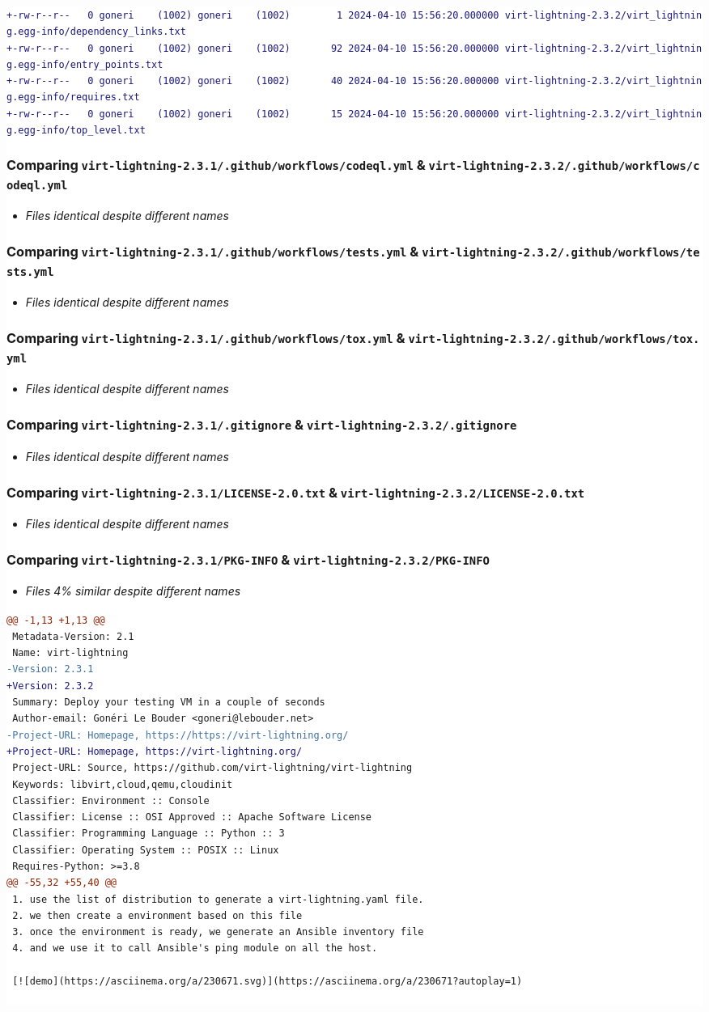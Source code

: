 ```diff
+-rw-r--r--   0 goneri    (1002) goneri    (1002)        1 2024-04-10 15:56:20.000000 virt-lightning-2.3.2/virt_lightning.egg-info/dependency_links.txt
+-rw-r--r--   0 goneri    (1002) goneri    (1002)       92 2024-04-10 15:56:20.000000 virt-lightning-2.3.2/virt_lightning.egg-info/entry_points.txt
+-rw-r--r--   0 goneri    (1002) goneri    (1002)       40 2024-04-10 15:56:20.000000 virt-lightning-2.3.2/virt_lightning.egg-info/requires.txt
+-rw-r--r--   0 goneri    (1002) goneri    (1002)       15 2024-04-10 15:56:20.000000 virt-lightning-2.3.2/virt_lightning.egg-info/top_level.txt
```

### Comparing `virt-lightning-2.3.1/.github/workflows/codeql.yml` & `virt-lightning-2.3.2/.github/workflows/codeql.yml`

 * *Files identical despite different names*

### Comparing `virt-lightning-2.3.1/.github/workflows/tests.yml` & `virt-lightning-2.3.2/.github/workflows/tests.yml`

 * *Files identical despite different names*

### Comparing `virt-lightning-2.3.1/.github/workflows/tox.yml` & `virt-lightning-2.3.2/.github/workflows/tox.yml`

 * *Files identical despite different names*

### Comparing `virt-lightning-2.3.1/.gitignore` & `virt-lightning-2.3.2/.gitignore`

 * *Files identical despite different names*

### Comparing `virt-lightning-2.3.1/LICENSE-2.0.txt` & `virt-lightning-2.3.2/LICENSE-2.0.txt`

 * *Files identical despite different names*

### Comparing `virt-lightning-2.3.1/PKG-INFO` & `virt-lightning-2.3.2/PKG-INFO`

 * *Files 4% similar despite different names*

```diff
@@ -1,13 +1,13 @@
 Metadata-Version: 2.1
 Name: virt-lightning
-Version: 2.3.1
+Version: 2.3.2
 Summary: Deploy your testing VM in a couple of seconds
 Author-email: Gonéri Le Bouder <goneri@lebouder.net>
-Project-URL: Homepage, https://https://virt-lightning.org/
+Project-URL: Homepage, https://virt-lightning.org/
 Project-URL: Source, https://github.com/virt-lightning/virt-lightning
 Keywords: libvirt,cloud,qemu,cloudinit
 Classifier: Environment :: Console
 Classifier: License :: OSI Approved :: Apache Software License
 Classifier: Programming Language :: Python :: 3
 Classifier: Operating System :: POSIX :: Linux
 Requires-Python: >=3.8
@@ -55,32 +55,40 @@
 1. use the list of distribution to generate a virt-lightning.yaml file.
 2. we then create a environment based on this file
 3. once the environment is ready, we generate an Ansible inventory file
 4. and we use it to call Ansible's ping module on all the host.
 
 [![demo](https://asciinema.org/a/230671.svg)](https://asciinema.org/a/230671?autoplay=1)
 
```